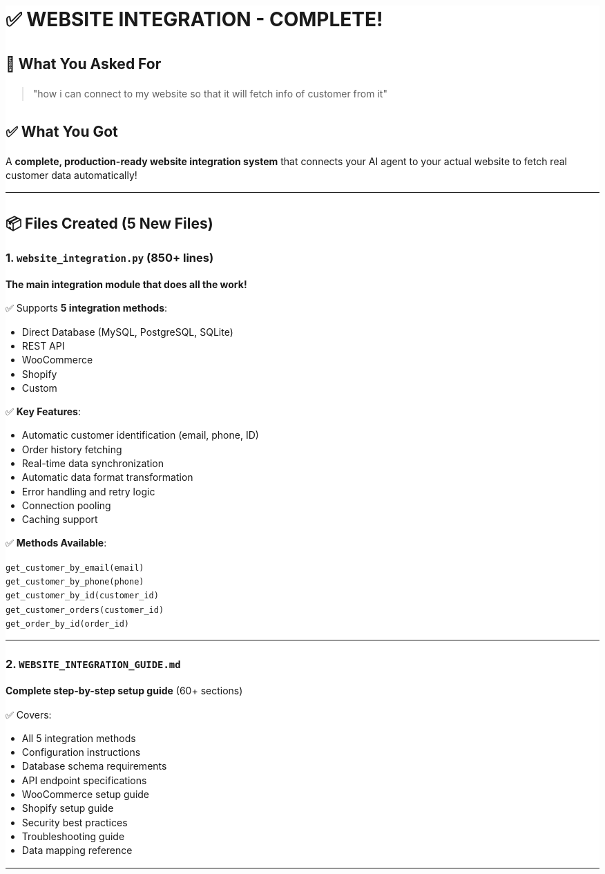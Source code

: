 # ✅ WEBSITE INTEGRATION - COMPLETE!

## 🎉 What You Asked For

> "how i can connect to my website so that it will fetch info of customer from it"

## ✅ What You Got

A **complete, production-ready website integration system** that connects your AI agent to your actual website to fetch real customer data automatically!

---

## 📦 Files Created (5 New Files)

### 1. **`website_integration.py`** (850+ lines)
**The main integration module that does all the work!**

✅ Supports **5 integration methods**:
- Direct Database (MySQL, PostgreSQL, SQLite)
- REST API
- WooCommerce
- Shopify
- Custom

✅ **Key Features**:
- Automatic customer identification (email, phone, ID)
- Order history fetching
- Real-time data synchronization
- Automatic data format transformation
- Error handling and retry logic
- Connection pooling
- Caching support

✅ **Methods Available**:
```python
get_customer_by_email(email)
get_customer_by_phone(phone)
get_customer_by_id(customer_id)
get_customer_orders(customer_id)
get_order_by_id(order_id)
```

---

### 2. **`WEBSITE_INTEGRATION_GUIDE.md`**
**Complete step-by-step setup guide** (60+ sections)

✅ Covers:
- All 5 integration methods
- Configuration instructions
- Database schema requirements
- API endpoint specifications
- WooCommerce setup guide
- Shopify setup guide
- Security best practices
- Troubleshooting guide
- Data mapping reference

---